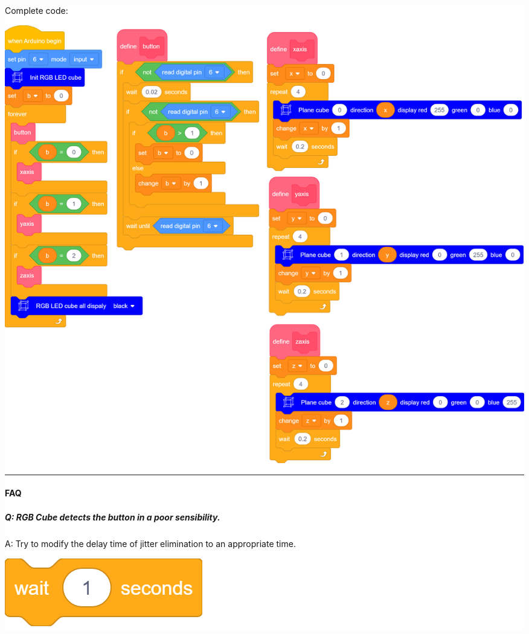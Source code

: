 Complete code: 

![KidsBlocProject-1694151776444](./scratch_img/KidsBlockProject-1694151776444.png)



------



#### FAQ

##### Q: RGB Cube detects the button in a poor sensibility. 

A: Try to modify the delay time of jitter elimination to an appropriate time.

![KidsBlockProject-1695187447165](./scratch_img/KidsBlockProject-1695187447165.png)
